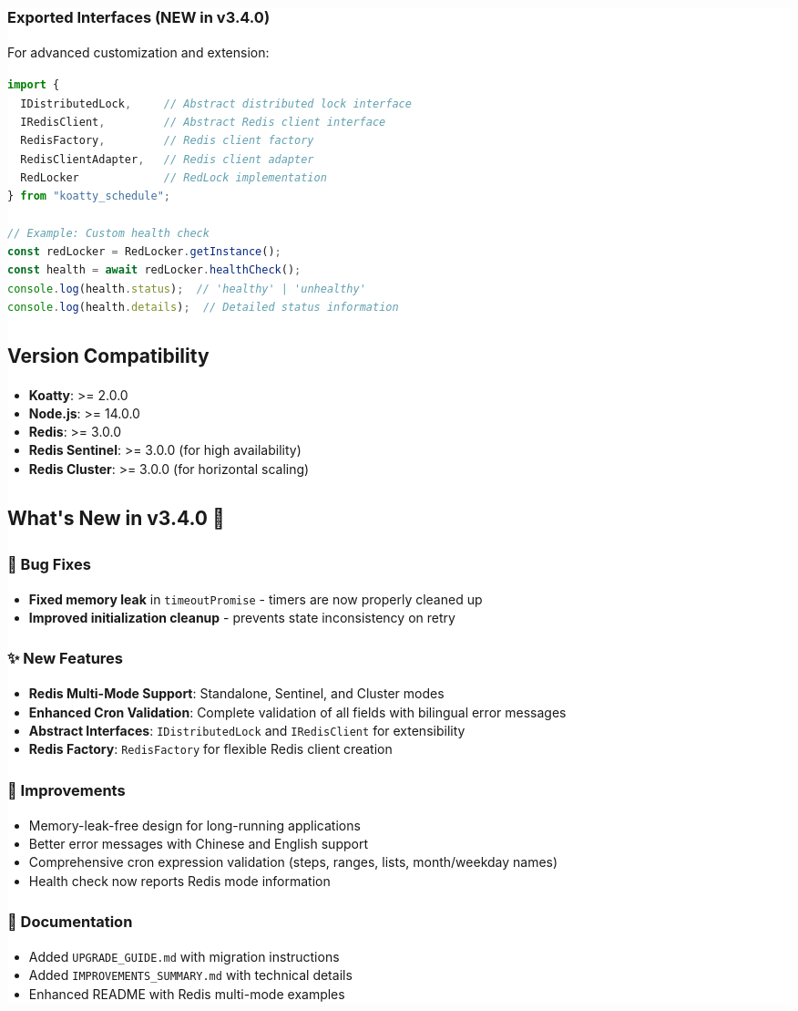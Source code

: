 ### Exported Interfaces (NEW in v3.4.0)

For advanced customization and extension:

```typescript
import {
  IDistributedLock,     // Abstract distributed lock interface
  IRedisClient,         // Abstract Redis client interface
  RedisFactory,         // Redis client factory
  RedisClientAdapter,   // Redis client adapter
  RedLocker             // RedLock implementation
} from "koatty_schedule";

// Example: Custom health check
const redLocker = RedLocker.getInstance();
const health = await redLocker.healthCheck();
console.log(health.status);  // 'healthy' | 'unhealthy'
console.log(health.details);  // Detailed status information
```

## Version Compatibility

- **Koatty**: >= 2.0.0
- **Node.js**: >= 14.0.0
- **Redis**: >= 3.0.0
- **Redis Sentinel**: >= 3.0.0 (for high availability)
- **Redis Cluster**: >= 3.0.0 (for horizontal scaling)

## What's New in v3.4.0 🎉

### 🐛 Bug Fixes

- **Fixed memory leak** in `timeoutPromise` - timers are now properly cleaned up
- **Improved initialization cleanup** - prevents state inconsistency on retry

### ✨ New Features

- **Redis Multi-Mode Support**: Standalone, Sentinel, and Cluster modes
- **Enhanced Cron Validation**: Complete validation of all fields with bilingual error messages
- **Abstract Interfaces**: `IDistributedLock` and `IRedisClient` for extensibility
- **Redis Factory**: `RedisFactory` for flexible Redis client creation

### 🚀 Improvements

- Memory-leak-free design for long-running applications
- Better error messages with Chinese and English support
- Comprehensive cron expression validation (steps, ranges, lists, month/weekday names)
- Health check now reports Redis mode information

### 📖 Documentation

- Added `UPGRADE_GUIDE.md` with migration instructions
- Added `IMPROVEMENTS_SUMMARY.md` with technical details
- Enhanced README with Redis multi-mode examples
